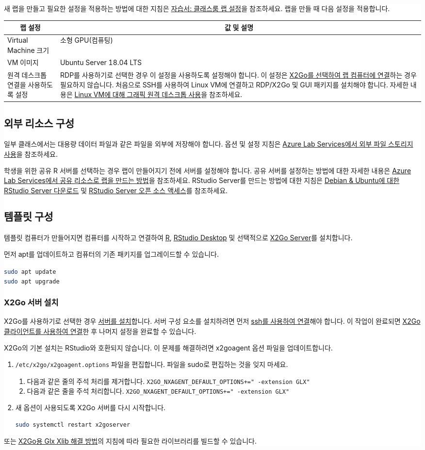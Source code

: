 새 랩을 만들고 필요한 설정을 적용하는 방법에 대한 지침은 [자습서: 클래스룸 랩 설정](tutorial-setup-classroom-lab.md)을 참조하세요.  랩을 만들 때 다음 설정을 적용합니다.

| 랩 설정 | 값 및 설명 |
| ------------ | ------------------ |
| Virtual Machine 크기 | 소형 GPU(컴퓨팅)|
| VM 이미지 | Ubuntu Server 18.04 LTS |
| 원격 데스크톱 연결을 사용하도록 설정 | RDP를 사용하기로 선택한 경우 이 설정을 사용하도록 설정해야 합니다.  이 설정은 [X2Go를 선택하여 랩 컴퓨터에 연결](how-to-use-remote-desktop-linux-student.md)하는 경우 필요하지 않습니다.  처음으로 SSH를 사용하여 Linux VM에 연결하고 RDP/X2Go 및 GUI 패키지를 설치해야 합니다.  자세한 내용은 [Linux VM에 대해 그래픽 원격 데스크톱 사용](how-to-enable-remote-desktop-linux.md)을 참조하세요. |

## <a name="external-resource-configuration"></a>외부 리소스 구성

일부 클래스에서는 대용량 데이터 파일과 같은 파일을 외부에 저장해야 합니다.  옵션 및 설정 지침은 [Azure Lab Services에서 외부 파일 스토리지 사용](how-to-attach-external-storage.md)을 참조하세요.

학생을 위한 공유 R 서버를 선택하는 경우 랩이 만들어지기 전에 서버를 설정해야 합니다.  공유 서버를 설정하는 방법에 대한 자세한 내용은 [Azure Lab Services에서 공유 리소스로 랩을 만드는 방법](how-to-create-a-lab-with-shared-resource.md)을 참조하세요.  RStudio Server를 만드는 방법에 대한 지침은 [Debian & Ubuntu에 대한 RStudio Server 다운로드](https://www.rstudio.com/products/rstudio/download-server/debian-ubuntu/) 및 [RStudio Server 오픈 소스 액세스](https://support.rstudio.com/hc/en-us/articles/200552306-Getting-Started)를 참조하세요.

## <a name="template-configuration"></a>템플릿 구성

템플릿 컴퓨터가 만들어지면 컴퓨터를 시작하고 연결하여 [R](https://docs.rstudio.com/resources/install-r/), [RStudio Desktop](https://www.rstudio.com/products/rstudio/download/) 및 선택적으로 [X2Go Server](https://wiki.x2go.org/doku.php/doc:installation:x2goserver)를 설치합니다.  

먼저 apt를 업데이트하고 컴퓨터의 기존 패키지를 업그레이드할 수 있습니다.

```bash
sudo apt update 
sudo apt upgrade
```

### <a name="install-x2go-server"></a>X2Go 서버 설치

X2Go를 사용하기로 선택한 경우 [서버를 설치](https://github.com/Azure/azure-devtestlab/tree/master/samples/ClassroomLabs/Scripts/X2GoRemoteDesktop#install-x2go-server)합니다.  서버 구성 요소를 설치하려면 먼저 [ssh를 사용하여 연결](how-to-use-remote-desktop-linux-student.md#connect-to-the-student-vm-using-ssh)해야 합니다.  이 작업이 완료되면 [X2Go 클라이언트를 사용하여 연결](how-to-use-remote-desktop-linux-student.md)한 후 나머지 설정을 완료할 수 있습니다.

X2Go의 기본 설치는 RStudio와 호환되지 않습니다.  이 문제를 해결하려면 x2goagent 옵션 파일을 업데이트합니다.

1. `/etc/x2go/x2goagent.options` 파일을 편집합니다.  파일을 sudo로 편집하는 것을 잊지 마세요.
    1. 다음과 같은 줄의 주석 처리를 제거합니다. `X2GO_NXAGENT_DEFAULT_OPTIONS+=" -extension GLX"`
    1. 다음과 같은 줄을 주석 처리합니다. `X2GO_NXAGENT_DEFAULT_OPTIONS+=" -extension GLX"`
2. 새 옵션이 사용되도록 X2Go 서버를 다시 시작합니다.

    ```bash
    sudo systemctl restart x2goserver
    ```

또는 [X2Go용 Glx Xlib 해결 방법](https://wiki.x2go.org/doku.php/wiki:development:glx-xlib-workaround)의 지침에 따라 필요한 라이브러리를 빌드할 수 있습니다.
